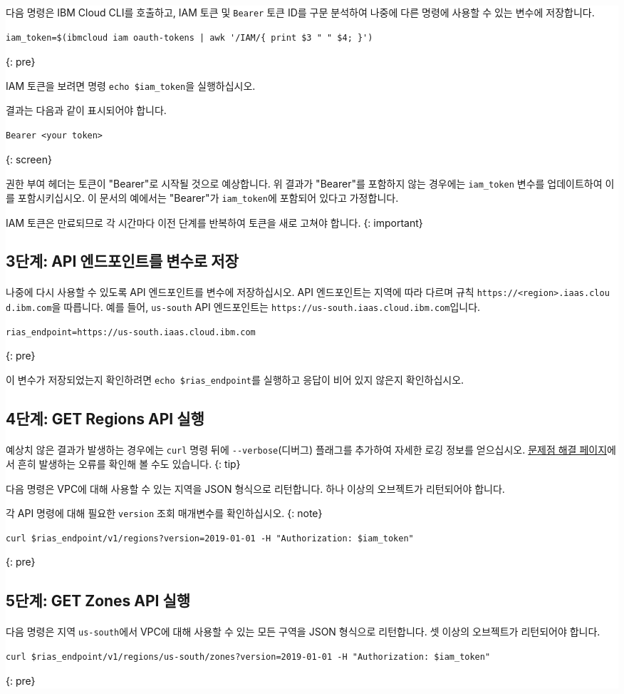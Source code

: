 다음 명령은 IBM Cloud CLI를 호출하고, IAM 토큰 및 `Bearer` 토큰 ID를 구문 분석하여 나중에 다른 명령에 사용할 수 있는 변수에 저장합니다. 

```
iam_token=$(ibmcloud iam oauth-tokens | awk '/IAM/{ print $3 " " $4; }')
```
{: pre}

 IAM 토큰을 보려면 명령 ``echo $iam_token``을 실행하십시오. 

결과는 다음과 같이 표시되어야 합니다. 

```
Bearer <your token>
```
{: screen}

권한 부여 헤더는 토큰이 "Bearer"로 시작될 것으로 예상합니다. 위 결과가 "Bearer"를 포함하지 않는 경우에는 `iam_token` 변수를 업데이트하여 이를 포함시키십시오. 이 문서의 예에서는 "Bearer"가 `iam_token`에 포함되어 있다고 가정합니다. 

IAM 토큰은 만료되므로 각 시간마다 이전 단계를 반복하여 토큰을 새로 고쳐야 합니다.
{: important}

## 3단계: API 엔드포인트를 변수로 저장

나중에 다시 사용할 수 있도록 API 엔드포인트를 변수에 저장하십시오. API 엔드포인트는 지역에 따라 다르며
규칙 `https://<region>.iaas.cloud.ibm.com`을 따릅니다. 예를 들어, `us-south` API 엔드포인트는 `https://us-south.iaas.cloud.ibm.com`입니다. 

```
rias_endpoint=https://us-south.iaas.cloud.ibm.com
 ```
{: pre}

이 변수가 저장되었는지 확인하려면 `echo $rias_endpoint`를 실행하고 응답이 비어 있지 않은지 확인하십시오. 

## 4단계: GET Regions API 실행

예상치 않은 결과가 발생하는 경우에는 `curl` 명령 뒤에 `--verbose`(디버그) 플래그를 추가하여 자세한 로깅 정보를 얻으십시오. [문제점 해결 페이지](/docs/infrastructure/vpc?topic=vpc-troubleshooting-your-ibm-cloud-vpc)에서 흔히 발생하는 오류를 확인해 볼 수도 있습니다.
{: tip}

다음 명령은 VPC에 대해 사용할 수 있는 지역을 JSON 형식으로 리턴합니다. 하나 이상의 오브젝트가 리턴되어야 합니다. 

각 API 명령에 대해 필요한 `version` 조회 매개변수를 확인하십시오.
{: note}

```
curl $rias_endpoint/v1/regions?version=2019-01-01 -H "Authorization: $iam_token"
```
{: pre}


## 5단계: GET Zones API 실행

다음 명령은 지역 `us-south`에서 VPC에 대해 사용할 수 있는 모든 구역을 JSON 형식으로 리턴합니다. 셋 이상의 오브젝트가 리턴되어야 합니다. 

```
curl $rias_endpoint/v1/regions/us-south/zones?version=2019-01-01 -H "Authorization: $iam_token"
```
{: pre}
